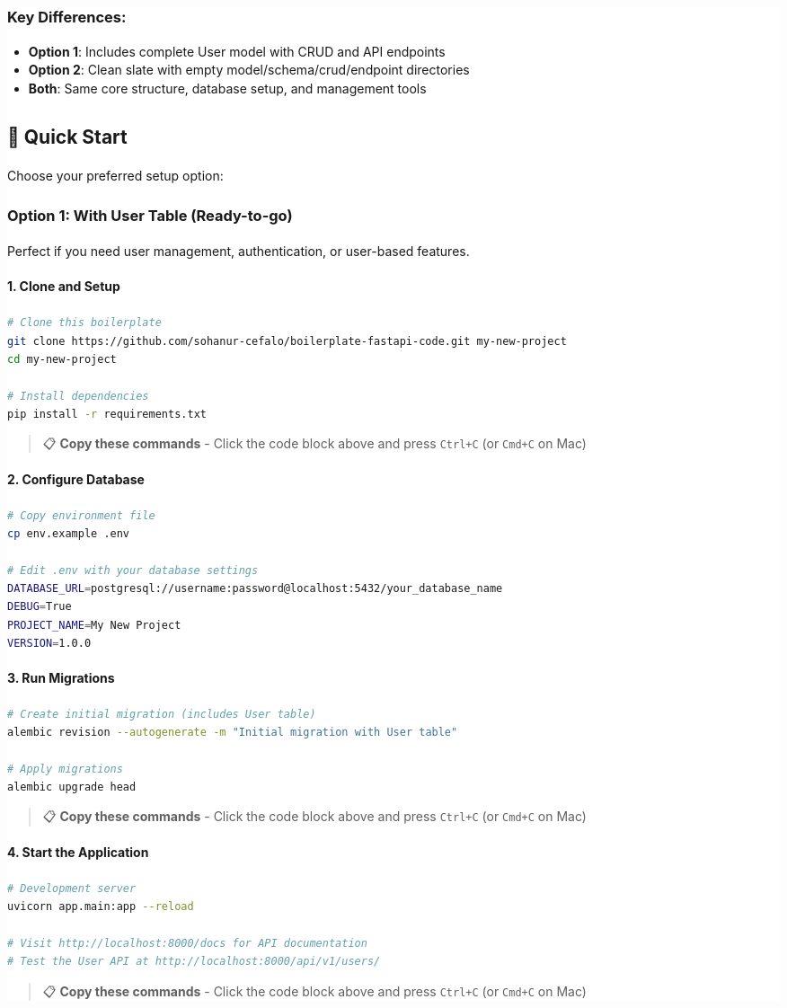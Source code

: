 ### Key Differences:
- **Option 1**: Includes complete User model with CRUD and API endpoints
- **Option 2**: Clean slate with empty model/schema/crud/endpoint directories
- **Both**: Same core structure, database setup, and management tools

## 🚀 Quick Start

Choose your preferred setup option:

### Option 1: With User Table (Ready-to-go)

Perfect if you need user management, authentication, or user-based features.

#### 1. Clone and Setup
```bash
# Clone this boilerplate
git clone https://github.com/sohanur-cefalo/boilerplate-fastapi-code.git my-new-project
cd my-new-project

# Install dependencies
pip install -r requirements.txt
```
> 📋 **Copy these commands** - Click the code block above and press `Ctrl+C` (or `Cmd+C` on Mac)

#### 2. Configure Database
```bash
# Copy environment file
cp env.example .env

# Edit .env with your database settings
DATABASE_URL=postgresql://username:password@localhost:5432/your_database_name
DEBUG=True
PROJECT_NAME=My New Project
VERSION=1.0.0
```

#### 3. Run Migrations
```bash
# Create initial migration (includes User table)
alembic revision --autogenerate -m "Initial migration with User table"

# Apply migrations
alembic upgrade head
```
> 📋 **Copy these commands** - Click the code block above and press `Ctrl+C` (or `Cmd+C` on Mac)

#### 4. Start the Application
```bash
# Development server
uvicorn app.main:app --reload

# Visit http://localhost:8000/docs for API documentation
# Test the User API at http://localhost:8000/api/v1/users/
```
> 📋 **Copy these commands** - Click the code block above and press `Ctrl+C` (or `Cmd+C` on Mac)
